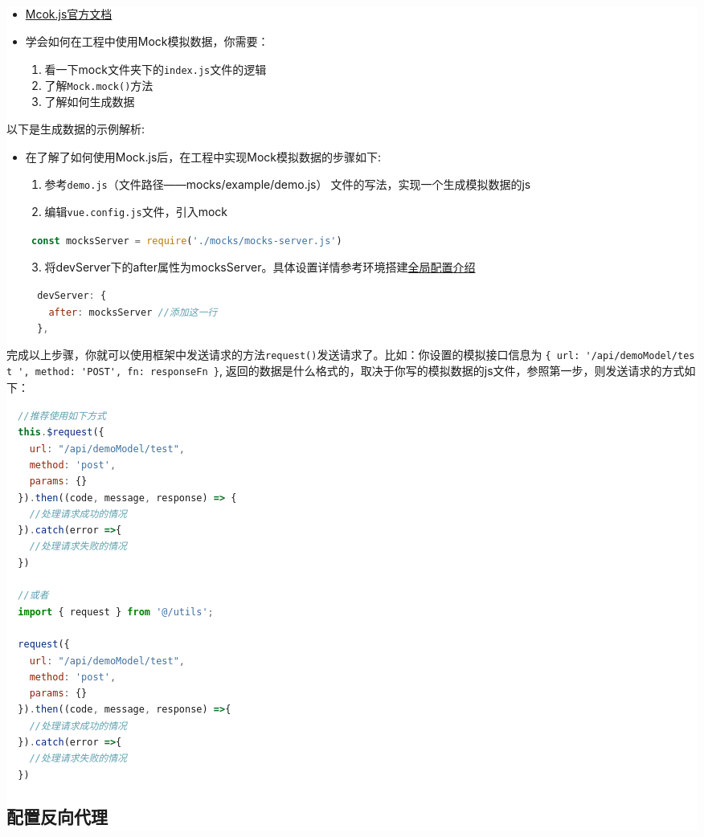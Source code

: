 - [Mcok.js官方文档](http://mockjs.com/0.1/)

- 学会如何在工程中使用Mock模拟数据，你需要：

  1. 看一下mock文件夹下的`index.js`文件的逻辑
  2. 了解`Mock.mock()`方法
  3. 了解如何生成数据

 以下是生成数据的示例解析:

- 在了解了如何使用Mock.js后，在工程中实现Mock模拟数据的步骤如下:

  1. 参考`demo.js`（文件路径——mocks/example/demo.js） 文件的写法，实现一个生成模拟数据的js

  2. 编辑`vue.config.js`文件，引入mock
   ``` js
    const mocksServer = require('./mocks/mocks-server.js')
   ```
  3. 将devServer下的after属性为mocksServer。具体设置详情参考环境搭建[全局配置介绍](/guide/basic-course/#全局配置介绍)
   
  ``` js
    devServer: {
      after: mocksServer //添加这一行
    },
  ```

完成以上步骤，你就可以使用框架中发送请求的方法`request()`发送请求了。比如：你设置的模拟接口信息为 `{ url: '/api/demoModel/test ', method: 'POST', fn: responseFn }`, 返回的数据是什么格式的，取决于你写的模拟数据的js文件，参照第一步，则发送请求的方式如下：

```js
  //推荐使用如下方式
  this.$request({
    url: "/api/demoModel/test",
    method: 'post',
    params: {}
  }).then((code, message, response) => {
    //处理请求成功的情况
  }).catch(error =>{
    //处理请求失败的情况
  })

  //或者
  import { request } from '@/utils';

  request({
    url: "/api/demoModel/test",
    method: 'post',
    params: {}
  }).then((code, message, response) =>{
    //处理请求成功的情况
  }).catch(error =>{
    //处理请求失败的情况
  })  
```

## 配置反向代理

